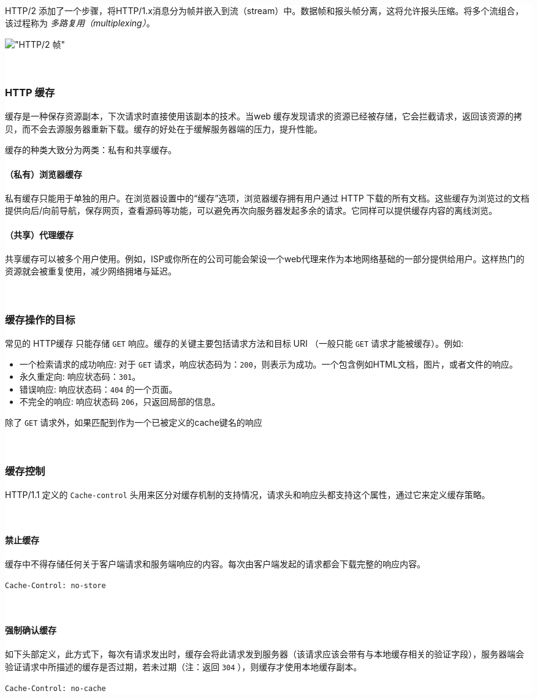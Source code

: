 HTTP/2 添加了一个步骤，将HTTP/1.x消息分为帧并嵌入到流（stream）中。数据帧和报头帧分离，这将允许报头压缩。将多个流组合，该过程称为 *多路复用（multiplexing）*。 

!["HTTP/2 帧"]({{site.url}}/assets/images/network/Binary_framing.png "HTTP/2 帧")

<br/>

### HTTP 缓存
缓存是一种保存资源副本，下次请求时直接使用该副本的技术。当web 缓存发现请求的资源已经被存储，它会拦截请求，返回该资源的拷贝，而不会去源服务器重新下载。缓存的好处在于缓解服务器端的压力，提升性能。

缓存的种类大致分为两类：私有和共享缓存。


#### （私有）浏览器缓存
私有缓存只能用于单独的用户。在浏览器设置中的“缓存”选项，浏览器缓存拥有用户通过 HTTP 下载的所有文档。这些缓存为浏览过的文档提供向后/向前导航，保存网页，查看源码等功能，可以避免再次向服务器发起多余的请求。它同样可以提供缓存内容的离线浏览。

#### （共享）代理缓存
共享缓存可以被多个用户使用。例如，ISP或你所在的公司可能会架设一个web代理来作为本地网络基础的一部分提供给用户。这样热门的资源就会被重复使用，减少网络拥堵与延迟。

<br/>

### 缓存操作的目标
常见的 HTTP缓存 只能存储 `GET` 响应。缓存的关键主要包括请求方法和目标 URI （一般只能 `GET` 请求才能被缓存）。例如:

- 一个检索请求的成功响应: 对于 `GET` 请求，响应状态码为：`200`，则表示为成功。一个包含例如HTML文档，图片，或者文件的响应。
- 永久重定向: 响应状态码：`301`。
- 错误响应: 响应状态码：`404` 的一个页面。
- 不完全的响应: 响应状态码 `206`，只返回局部的信息。

除了 `GET` 请求外，如果匹配到作为一个已被定义的cache键名的响应

<br/>

### 缓存控制
HTTP/1.1 定义的 `Cache-control` 头用来区分对缓存机制的支持情况，请求头和响应头都支持这个属性，通过它来定义缓存策略。

<br/>

#### 禁止缓存

缓存中不得存储任何关于客户端请求和服务端响应的内容。每次由客户端发起的请求都会下载完整的响应内容。

```
Cache-Control: no-store
```

<br/>

#### 强制确认缓存

如下头部定义，此方式下，每次有请求发出时，缓存会将此请求发到服务器（该请求应该会带有与本地缓存相关的验证字段），服务器端会验证请求中所描述的缓存是否过期，若未过期（注：返回 `304` ），则缓存才使用本地缓存副本。

```
Cache-Control: no-cache
```
